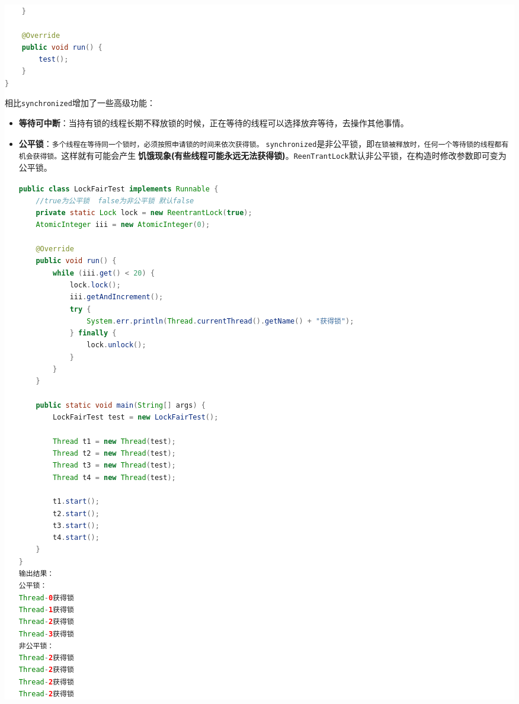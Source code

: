 ```java
    }

    @Override
    public void run() {
        test();
    }
}
```

相比`synchronized`增加了一些高级功能：

- **等待可中断**：当持有锁的线程长期不释放锁的时候，正在等待的线程可以选择放弃等待，去操作其他事情。

- **公平锁**：`多个线程在等待同一个锁时，必须按照申请锁的时间来依次获得锁。` `synchronized`是非公平锁，即`在锁被释放时，任何一个等待锁的线程都有机会获得锁。`这样就有可能会产生 **饥饿现象(有些线程可能永远无法获得锁)**。`ReenTrantLock`默认非公平锁，在构造时修改参数即可变为公平锁。

  ```java
  public class LockFairTest implements Runnable {
      //true为公平锁  false为非公平锁 默认false
      private static Lock lock = new ReentrantLock(true);
      AtomicInteger iii = new AtomicInteger(0);
  
      @Override
      public void run() {
          while (iii.get() < 20) {
              lock.lock();
              iii.getAndIncrement();
              try {
                  System.err.println(Thread.currentThread().getName() + "获得锁");
              } finally {
                  lock.unlock();
              }
          }
      }
  
      public static void main(String[] args) {
          LockFairTest test = new LockFairTest();
  
          Thread t1 = new Thread(test);
          Thread t2 = new Thread(test);
          Thread t3 = new Thread(test);
          Thread t4 = new Thread(test);
  
          t1.start();
          t2.start();
          t3.start();
          t4.start();
      }
  }
  输出结果：
  公平锁：
  Thread-0获得锁
  Thread-1获得锁
  Thread-2获得锁
  Thread-3获得锁
  非公平锁：
  Thread-2获得锁
  Thread-2获得锁
  Thread-2获得锁
  Thread-2获得锁
  ```
